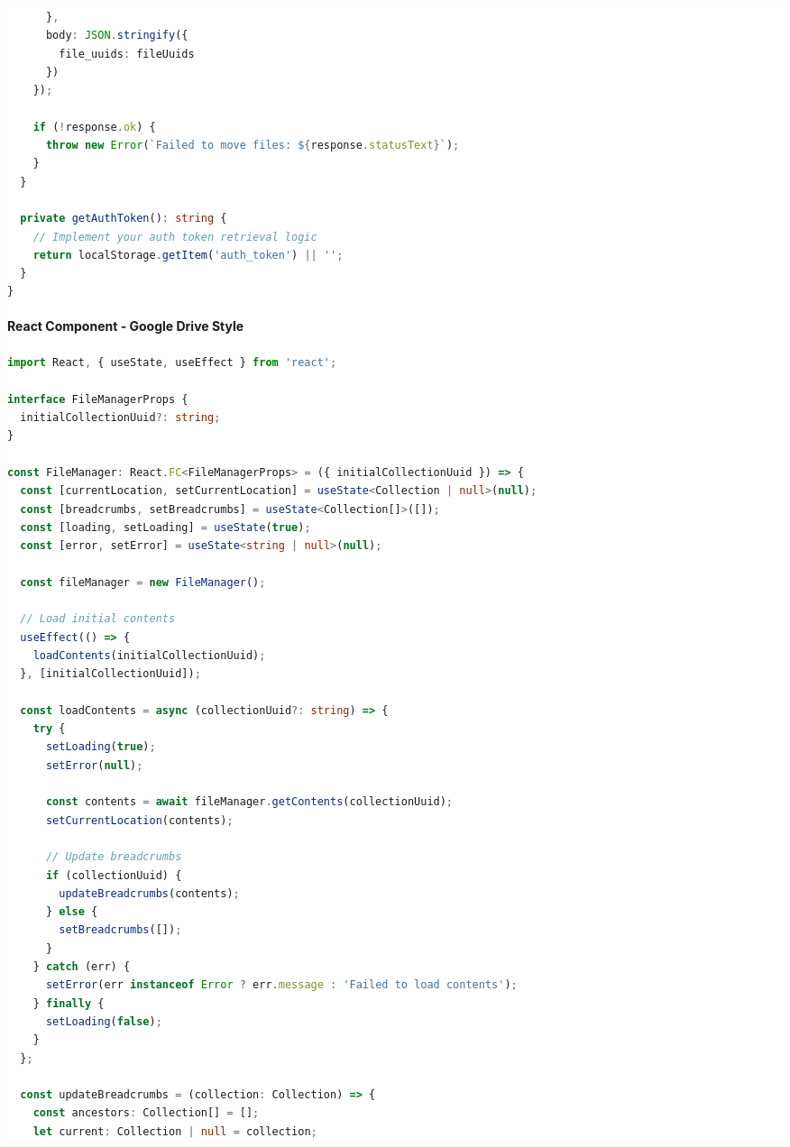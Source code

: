 ```typescript
      },
      body: JSON.stringify({
        file_uuids: fileUuids
      })
    });

    if (!response.ok) {
      throw new Error(`Failed to move files: ${response.statusText}`);
    }
  }

  private getAuthToken(): string {
    // Implement your auth token retrieval logic
    return localStorage.getItem('auth_token') || '';
  }
}
```

#### React Component - Google Drive Style

```typescript
import React, { useState, useEffect } from 'react';

interface FileManagerProps {
  initialCollectionUuid?: string;
}

const FileManager: React.FC<FileManagerProps> = ({ initialCollectionUuid }) => {
  const [currentLocation, setCurrentLocation] = useState<Collection | null>(null);
  const [breadcrumbs, setBreadcrumbs] = useState<Collection[]>([]);
  const [loading, setLoading] = useState(true);
  const [error, setError] = useState<string | null>(null);

  const fileManager = new FileManager();

  // Load initial contents
  useEffect(() => {
    loadContents(initialCollectionUuid);
  }, [initialCollectionUuid]);

  const loadContents = async (collectionUuid?: string) => {
    try {
      setLoading(true);
      setError(null);
      
      const contents = await fileManager.getContents(collectionUuid);
      setCurrentLocation(contents);
      
      // Update breadcrumbs
      if (collectionUuid) {
        updateBreadcrumbs(contents);
      } else {
        setBreadcrumbs([]);
      }
    } catch (err) {
      setError(err instanceof Error ? err.message : 'Failed to load contents');
    } finally {
      setLoading(false);
    }
  };

  const updateBreadcrumbs = (collection: Collection) => {
    const ancestors: Collection[] = [];
    let current: Collection | null = collection;
```